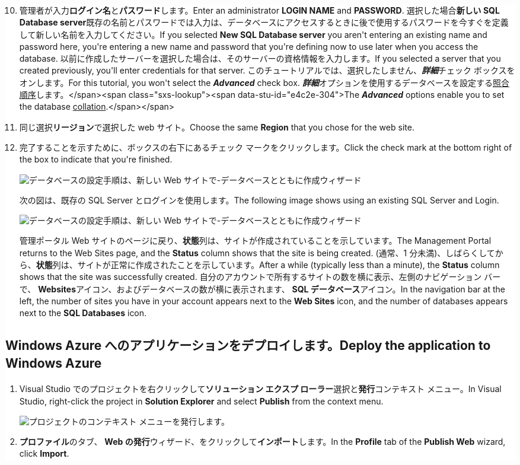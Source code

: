 10. <span data-ttu-id="e4c2e-300">管理者が入力**ログイン名**と**パスワード**します。</span><span class="sxs-lookup"><span data-stu-id="e4c2e-300">Enter an administrator **LOGIN NAME** and **PASSWORD**.</span></span> <span data-ttu-id="e4c2e-301">選択した場合**新しい SQL Database server**既存の名前とパスワードでは入力は、データベースにアクセスするときに後で使用するパスワードを今すぐを定義して新しい名前を入力してください。</span><span class="sxs-lookup"><span data-stu-id="e4c2e-301">If you selected **New SQL Database server** you aren't entering an existing name and password here, you're entering a new name and password that you're defining now to use later when you access the database.</span></span> <span data-ttu-id="e4c2e-302">以前に作成したサーバーを選択した場合は、そのサーバーの資格情報を入力します。</span><span class="sxs-lookup"><span data-stu-id="e4c2e-302">If you selected a server that you created previously, you'll enter credentials for that server.</span></span> <span data-ttu-id="e4c2e-303">このチュートリアルでは、選択したしません、***詳細***チェック ボックスをオンします。</span><span class="sxs-lookup"><span data-stu-id="e4c2e-303">For this tutorial, you won't select the ***Advanced*** check box.</span></span> <span data-ttu-id="e4c2e-304">***詳細***オプションを使用するデータベースを設定する[照合順序](https://msdn.microsoft.com/library/aa174903(v=SQL.80).aspx)します。</span><span class="sxs-lookup"><span data-stu-id="e4c2e-304">The ***Advanced*** options enable you to set the database [collation](https://msdn.microsoft.com/library/aa174903(v=SQL.80).aspx).</span></span>
11. <span data-ttu-id="e4c2e-305">同じ選択**リージョン**で選択した web サイト。</span><span class="sxs-lookup"><span data-stu-id="e4c2e-305">Choose the same **Region** that you chose for the web site.</span></span>
12. <span data-ttu-id="e4c2e-306">完了することを示すために、ボックスの右下にあるチェック マークをクリックします。</span><span class="sxs-lookup"><span data-stu-id="e4c2e-306">Click the check mark at the bottom right of the box to indicate that you're finished.</span></span>   
  
    ![データベースの設定手順は、新しい Web サイトで-データベースとともに作成ウィザード](sorting-filtering-and-paging-with-the-entity-framework-in-an-asp-net-mvc-application/_static/image16.png)  

    <span data-ttu-id="e4c2e-308">次の図は、既存の SQL Server とログインを使用します。</span><span class="sxs-lookup"><span data-stu-id="e4c2e-308">The following image shows using an existing SQL Server and Login.</span></span>   
  
    ![データベースの設定手順は、新しい Web サイトで-データベースとともに作成ウィザード](sorting-filtering-and-paging-with-the-entity-framework-in-an-asp-net-mvc-application/_static/image17.png)  
  
    <span data-ttu-id="e4c2e-310">管理ポータル Web サイトのページに戻り、**状態**列は、サイトが作成されていることを示しています。</span><span class="sxs-lookup"><span data-stu-id="e4c2e-310">The Management Portal returns to the Web Sites page, and the **Status** column shows that the site is being created.</span></span> <span data-ttu-id="e4c2e-311">(通常、1 分未満)、しばらくしてから、**状態**列は、サイトが正常に作成されたことを示しています。</span><span class="sxs-lookup"><span data-stu-id="e4c2e-311">After a while (typically less than a minute), the **Status** column shows that the site was successfully created.</span></span> <span data-ttu-id="e4c2e-312">自分のアカウントで所有するサイトの数を横に表示、左側のナビゲーション バーで、 **Websites**アイコン、およびデータベースの数が横に表示されます、 **SQL データベース**アイコン。</span><span class="sxs-lookup"><span data-stu-id="e4c2e-312">In the navigation bar at the left, the number of sites you have in your account appears next to the **Web Sites** icon, and the number of databases appears next to the **SQL Databases** icon.</span></span>

## <a name="deploy-the-application-to-windows-azure"></a><span data-ttu-id="e4c2e-313">Windows Azure へのアプリケーションをデプロイします。</span><span class="sxs-lookup"><span data-stu-id="e4c2e-313">Deploy the application to Windows Azure</span></span>

1. <span data-ttu-id="e4c2e-314">Visual Studio でのプロジェクトを右クリックして**ソリューション エクスプ ローラー**選択と**発行**コンテキスト メニュー。</span><span class="sxs-lookup"><span data-stu-id="e4c2e-314">In Visual Studio, right-click the project in **Solution Explorer** and select **Publish** from the context menu.</span></span>  
  
    ![プロジェクトのコンテキスト メニューを発行します。](sorting-filtering-and-paging-with-the-entity-framework-in-an-asp-net-mvc-application/_static/image18.png)
2. <span data-ttu-id="e4c2e-316">**プロファイル**のタブ、 **Web の発行**ウィザード、をクリックして**インポート**します。</span><span class="sxs-lookup"><span data-stu-id="e4c2e-316">In the **Profile** tab of the **Publish Web** wizard, click **Import**.</span></span>  
  